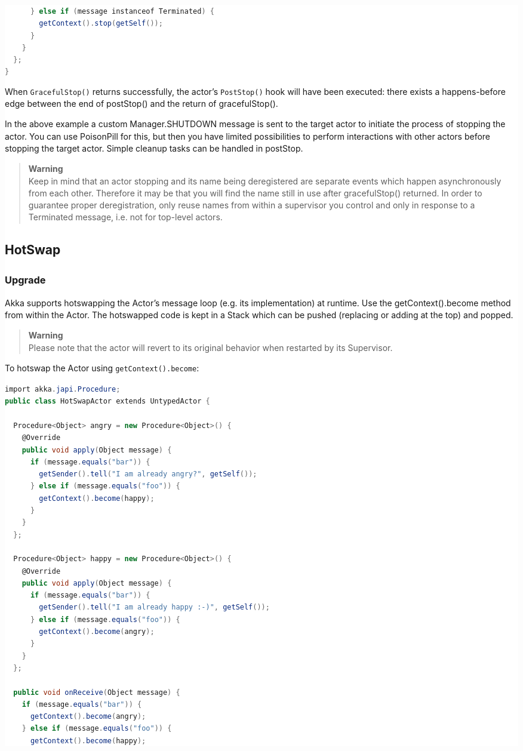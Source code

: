 ```csharp
      } else if (message instanceof Terminated) {
        getContext().stop(getSelf());
      }
    }
  };
}
```
When `GracefulStop()` returns successfully, the actor’s `PostStop()` hook will have been executed: there exists a happens-before edge between the end of postStop() and the return of gracefulStop().

In the above example a custom Manager.SHUTDOWN message is sent to the target actor to initiate the process of stopping the actor. You can use PoisonPill for this, but then you have limited possibilities to perform interactions with other actors before stopping the target actor. Simple cleanup tasks can be handled in postStop.

>**Warning**<br/>
Keep in mind that an actor stopping and its name being deregistered are separate events which happen asynchronously from each other. Therefore it may be that you will find the name still in use after gracefulStop() returned. In order to guarantee proper deregistration, only reuse names from within a supervisor you control and only in response to a Terminated message, i.e. not for top-level actors.

## HotSwap
### Upgrade
Akka supports hotswapping the Actor’s message loop (e.g. its implementation) at runtime. Use the getContext().become method from within the Actor. The hotswapped code is kept in a Stack which can be pushed (replacing or adding at the top) and popped.

>**Warning**<br/>
Please note that the actor will revert to its original behavior when restarted by its Supervisor.

To hotswap the Actor using `getContext().become`:

```csharp
import akka.japi.Procedure;
public class HotSwapActor extends UntypedActor {
 
  Procedure<Object> angry = new Procedure<Object>() {
    @Override
    public void apply(Object message) {
      if (message.equals("bar")) {
        getSender().tell("I am already angry?", getSelf());
      } else if (message.equals("foo")) {
        getContext().become(happy);
      }
    }
  };
 
  Procedure<Object> happy = new Procedure<Object>() {
    @Override
    public void apply(Object message) {
      if (message.equals("bar")) {
        getSender().tell("I am already happy :-)", getSelf());
      } else if (message.equals("foo")) {
        getContext().become(angry);
      }
    }
  };
 
  public void onReceive(Object message) {
    if (message.equals("bar")) {
      getContext().become(angry);
    } else if (message.equals("foo")) {
      getContext().become(happy);
```